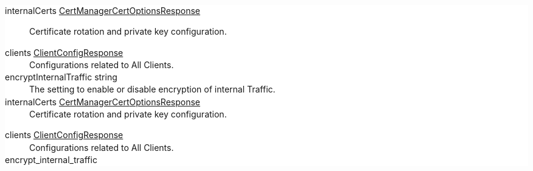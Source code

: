 <a data-swiftype-name="resource-property" data-swiftype-type="text" href="#internalcerts_java" style="color: inherit; text-decoration: inherit;">internal<wbr>Certs</a>
</span>
        <span class="property-indicator"></span>
        <span class="property-type"><a href="#certmanagercertoptionsresponse">Cert<wbr>Manager<wbr>Cert<wbr>Options<wbr>Response</a></span>
    </dt>
    <dd>Certificate rotation and private key configuration.</dd></dl>
</pulumi-choosable>
</div>

<div>
<pulumi-choosable type="language" values="javascript,typescript">
<dl class="resources-properties"><dt class="property-optional"
            title="Optional">
        <span id="clients_nodejs">
<a data-swiftype-name="resource-property" data-swiftype-type="text" href="#clients_nodejs" style="color: inherit; text-decoration: inherit;">clients</a>
</span>
        <span class="property-indicator"></span>
        <span class="property-type"><a href="#clientconfigresponse">Client<wbr>Config<wbr>Response</a></span>
    </dt>
    <dd>Configurations related to All Clients.</dd><dt class="property-optional"
            title="Optional">
        <span id="encryptinternaltraffic_nodejs">
<a data-swiftype-name="resource-property" data-swiftype-type="text" href="#encryptinternaltraffic_nodejs" style="color: inherit; text-decoration: inherit;">encrypt<wbr>Internal<wbr>Traffic</a>
</span>
        <span class="property-indicator"></span>
        <span class="property-type">string</span>
    </dt>
    <dd>The setting to enable or disable encryption of internal Traffic.</dd><dt class="property-optional"
            title="Optional">
        <span id="internalcerts_nodejs">
<a data-swiftype-name="resource-property" data-swiftype-type="text" href="#internalcerts_nodejs" style="color: inherit; text-decoration: inherit;">internal<wbr>Certs</a>
</span>
        <span class="property-indicator"></span>
        <span class="property-type"><a href="#certmanagercertoptionsresponse">Cert<wbr>Manager<wbr>Cert<wbr>Options<wbr>Response</a></span>
    </dt>
    <dd>Certificate rotation and private key configuration.</dd></dl>
</pulumi-choosable>
</div>

<div>
<pulumi-choosable type="language" values="python">
<dl class="resources-properties"><dt class="property-optional"
            title="Optional">
        <span id="clients_python">
<a data-swiftype-name="resource-property" data-swiftype-type="text" href="#clients_python" style="color: inherit; text-decoration: inherit;">clients</a>
</span>
        <span class="property-indicator"></span>
        <span class="property-type"><a href="#clientconfigresponse">Client<wbr>Config<wbr>Response</a></span>
    </dt>
    <dd>Configurations related to All Clients.</dd><dt class="property-optional"
            title="Optional">
        <span id="encrypt_internal_traffic_python">
<a data-swiftype-name="resource-property" data-swiftype-type="text" href="#encrypt_internal_traffic_python" style="color: inherit; text-decoration: inherit;">encrypt_<wbr>internal_<wbr>traffic</a>
